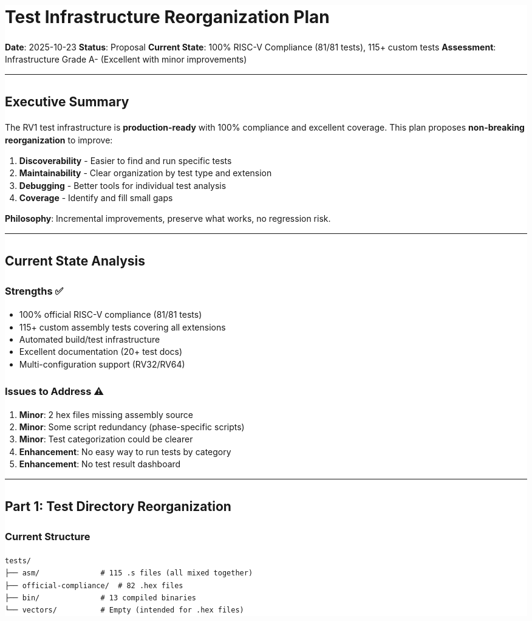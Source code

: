 # Test Infrastructure Reorganization Plan

**Date**: 2025-10-23
**Status**: Proposal
**Current State**: 100% RISC-V Compliance (81/81 tests), 115+ custom tests
**Assessment**: Infrastructure Grade A- (Excellent with minor improvements)

---

## Executive Summary

The RV1 test infrastructure is **production-ready** with 100% compliance and excellent coverage. This plan proposes **non-breaking reorganization** to improve:
1. **Discoverability** - Easier to find and run specific tests
2. **Maintainability** - Clear organization by test type and extension
3. **Debugging** - Better tools for individual test analysis
4. **Coverage** - Identify and fill small gaps

**Philosophy**: Incremental improvements, preserve what works, no regression risk.

---

## Current State Analysis

### Strengths ✅
- 100% official RISC-V compliance (81/81 tests)
- 115+ custom assembly tests covering all extensions
- Automated build/test infrastructure
- Excellent documentation (20+ test docs)
- Multi-configuration support (RV32/RV64)

### Issues to Address ⚠️
1. **Minor**: 2 hex files missing assembly source
2. **Minor**: Some script redundancy (phase-specific scripts)
3. **Minor**: Test categorization could be clearer
4. **Enhancement**: No easy way to run tests by category
5. **Enhancement**: No test result dashboard

---

## Part 1: Test Directory Reorganization

### Current Structure
```
tests/
├── asm/              # 115 .s files (all mixed together)
├── official-compliance/  # 82 .hex files
├── bin/              # 13 compiled binaries
└── vectors/          # Empty (intended for .hex files)
```
